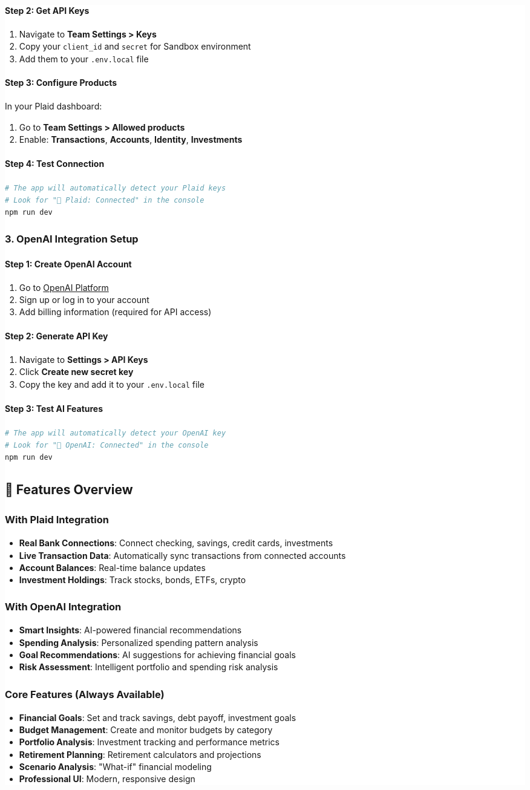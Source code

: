#### Step 2: Get API Keys
1. Navigate to **Team Settings > Keys**
2. Copy your `client_id` and `secret` for Sandbox environment
3. Add them to your `.env.local` file

#### Step 3: Configure Products
In your Plaid dashboard:
1. Go to **Team Settings > Allowed products**
2. Enable: **Transactions**, **Accounts**, **Identity**, **Investments**

#### Step 4: Test Connection
```bash
# The app will automatically detect your Plaid keys
# Look for "🔗 Plaid: Connected" in the console
npm run dev
```

### 3. OpenAI Integration Setup

#### Step 1: Create OpenAI Account
1. Go to [OpenAI Platform](https://platform.openai.com/)
2. Sign up or log in to your account
3. Add billing information (required for API access)

#### Step 2: Generate API Key
1. Navigate to **Settings > API Keys**
2. Click **Create new secret key**
3. Copy the key and add it to your `.env.local` file

#### Step 3: Test AI Features
```bash
# The app will automatically detect your OpenAI key
# Look for "🤖 OpenAI: Connected" in the console
npm run dev
```

## 📱 Features Overview

### With Plaid Integration
- **Real Bank Connections**: Connect checking, savings, credit cards, investments
- **Live Transaction Data**: Automatically sync transactions from connected accounts
- **Account Balances**: Real-time balance updates
- **Investment Holdings**: Track stocks, bonds, ETFs, crypto

### With OpenAI Integration
- **Smart Insights**: AI-powered financial recommendations
- **Spending Analysis**: Personalized spending pattern analysis
- **Goal Recommendations**: AI suggestions for achieving financial goals
- **Risk Assessment**: Intelligent portfolio and spending risk analysis

### Core Features (Always Available)
- **Financial Goals**: Set and track savings, debt payoff, investment goals
- **Budget Management**: Create and monitor budgets by category
- **Portfolio Analysis**: Investment tracking and performance metrics
- **Retirement Planning**: Retirement calculators and projections
- **Scenario Analysis**: "What-if" financial modeling
- **Professional UI**: Modern, responsive design
